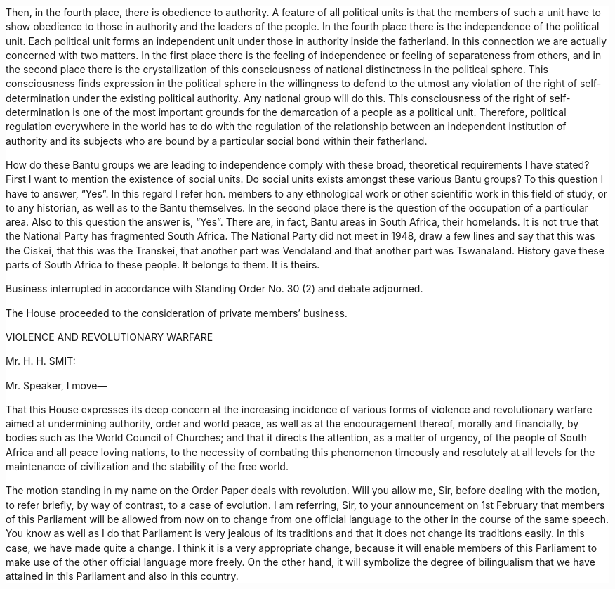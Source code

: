 <p>Then, in the fourth place, there is obedience to authority. A feature of all political units is that the members of such a unit have to show obedience to those in authority and the leaders of the people. In the fourth place there is the independence of the political unit. Each political unit forms an independent unit under those in authority inside the fatherland. In this connection we are actually concerned with two matters. In the first place there is the feeling of independence or feeling of separateness from others, and in the second place there is the crystallization of this consciousness of national distinctness in the political sphere. This consciousness finds expression in the political sphere in the willingness to defend to the utmost any violation of the right of self-determination under the existing political authority. Any national group will do this. This consciousness of the right of self-determination is one of the most important grounds for the demarcation of a people as a political unit. Therefore, political regulation everywhere in the world has to do with the regulation of the relationship between an independent institution of authority and its subjects who are bound by a particular social bond within their fatherland.</p>

<p>How do these Bantu groups we are leading to independence comply with these broad, theoretical requirements I have stated&#x003F; First I want to mention the existence of social units. Do social units exists amongst these various Bantu groups&#x003F; To this question I have to answer, &#x201C;Yes&#x201D;. In this regard I refer hon. members to any ethnological work or other scientific work in this field of study, or to any historian, as well as to the Bantu themselves. In the second place there is the question of the occupation of a particular area. Also to this question the answer is, &#x201C;Yes&#x201D;. There are, in fact, Bantu areas in South Africa, their homelands. It is not true that the National Party has fragmented South Africa. The National Party did not meet in 1948, draw a few lines and say that this was the Ciskei, that this was the Transkei, that another part was Vendaland and that another part was Tswanaland. History gave these parts of South Africa to these people. It belongs to them. It is theirs.</p>

<p>Business interrupted in accordance with Standing Order No. 30 (2) and debate adjourned.</p>

<p>The House proceeded to the consideration of private members&#x2019; business.</p>

</speech>

</debateSection>

<debateSection name="#violence_and_revolutionary_warfare">

<heading>VIOLENCE AND REVOLUTIONARY WARFARE</heading>

<speech by="#smit">

<from>Mr. <person refersTo="hansard_za">H. H. SMIT</person>:</from>

<p>Mr. Speaker, I move&#x2014;</p>

<p>That this House expresses its deep concern at the increasing incidence of various forms of violence and revolutionary warfare aimed at undermining authority, order and world peace, as well as at the encouragement thereof, morally and financially, by bodies such as the World Council of Churches; and that it directs the attention, as a matter of urgency, of the people of South Africa and all peace loving nations, to the necessity of combating this phenomenon timeously and resolutely at all levels for the maintenance of civilization and the stability of the free world.</p>

<p>The motion standing in my name on the Order Paper deals with revolution. Will you allow me, Sir, before dealing with the motion, to refer briefly, by way of contrast, to a case of evolution. I am referring, Sir, to your announcement on 1st February that members of this Parliament will be allowed from now on to change from one official language to the other in the course of the same speech. You know as well as I do that Parliament is very jealous of its traditions and that it does not change its traditions easily. In this case, we have made quite a change. I think it is a very appropriate change, because it will enable members of this Parliament to make use of the other official language more freely. On the other hand, it will symbolize the degree of bilingualism that we have attained in this Parliament and also in this country.</p>
